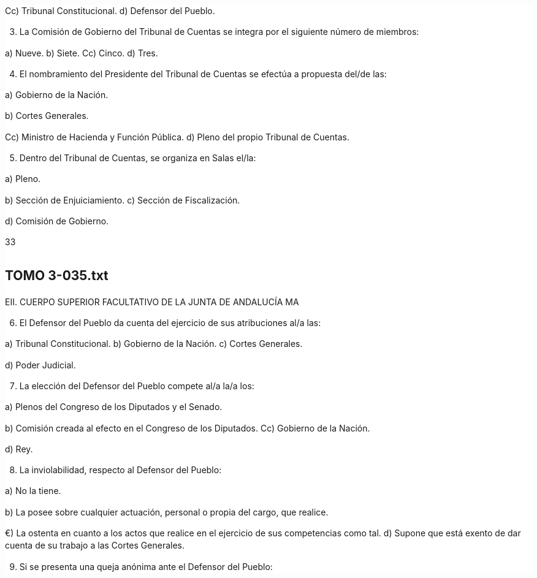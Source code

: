 Cc) Tribunal Constitucional.
d) Defensor del Pueblo.

3. La Comisión de Gobierno del Tribunal de Cuentas se integra por el siguiente número
de miembros:

a) Nueve.
b) Siete.
Cc) Cinco.
d) Tres.

4. El nombramiento del Presidente del Tribunal de Cuentas se efectúa a propuesta del/de las:

a) Gobierno de la Nación.

b) Cortes Generales.

Cc) Ministro de Hacienda y Función Pública.
d) Pleno del propio Tribunal de Cuentas.

5. Dentro del Tribunal de Cuentas, se organiza en Salas el/la:

a) Pleno.

b) Sección de Enjuiciamiento.
c) Sección de Fiscalización.

d) Comisión de Gobierno.

33

## TOMO 3-035.txt
EII. CUERPO SUPERIOR FACULTATIVO DE LA JUNTA DE ANDALUCÍA MA

6. El Defensor del Pueblo da cuenta del ejercicio de sus atribuciones al/a las:

a) Tribunal Constitucional.
b) Gobierno de la Nación.
c) Cortes Generales.

d) Poder Judicial.

7. La elección del Defensor del Pueblo compete al/a la/a los:

a) Plenos del Congreso de los Diputados y el Senado.

b) Comisión creada al efecto en el Congreso de los Diputados.
Cc) Gobierno de la Nación.

d) Rey.

8. La inviolabilidad, respecto al Defensor del Pueblo:

a) No la tiene.

b) La posee sobre cualquier actuación, personal o propia del cargo, que realice.

€) La ostenta en cuanto a los actos que realice en el ejercicio de sus competencias como tal.
d) Supone que está exento de dar cuenta de su trabajo a las Cortes Generales.

9. Si se presenta una queja anónima ante el Defensor del Pueblo:
